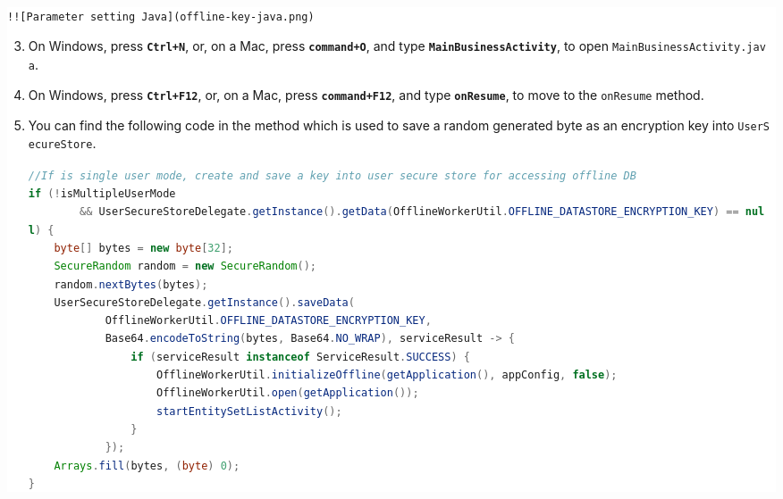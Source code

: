    !![Parameter setting Java](offline-key-java.png)

3.  On Windows, press **`Ctrl+N`**, or, on a Mac, press **`command+O`**, and type **`MainBusinessActivity`**, to open `MainBusinessActivity.java`.

4.  On Windows, press **`Ctrl+F12`**, or, on a Mac, press **`command+F12`**, and type **`onResume`**, to move to the `onResume` method.

5.  You can find the following code in the method which is used to save a random generated byte as an encryption key into `UserSecureStore`.

    ```Java
    //If is single user mode, create and save a key into user secure store for accessing offline DB
    if (!isMultipleUserMode
            && UserSecureStoreDelegate.getInstance().getData(OfflineWorkerUtil.OFFLINE_DATASTORE_ENCRYPTION_KEY) == null) {
        byte[] bytes = new byte[32];
        SecureRandom random = new SecureRandom();
        random.nextBytes(bytes);
        UserSecureStoreDelegate.getInstance().saveData(
                OfflineWorkerUtil.OFFLINE_DATASTORE_ENCRYPTION_KEY,
                Base64.encodeToString(bytes, Base64.NO_WRAP), serviceResult -> {
                    if (serviceResult instanceof ServiceResult.SUCCESS) {
                        OfflineWorkerUtil.initializeOffline(getApplication(), appConfig, false);
                        OfflineWorkerUtil.open(getApplication());
                        startEntitySetListActivity();
                    }
                });
        Arrays.fill(bytes, (byte) 0);
    }
    ```
